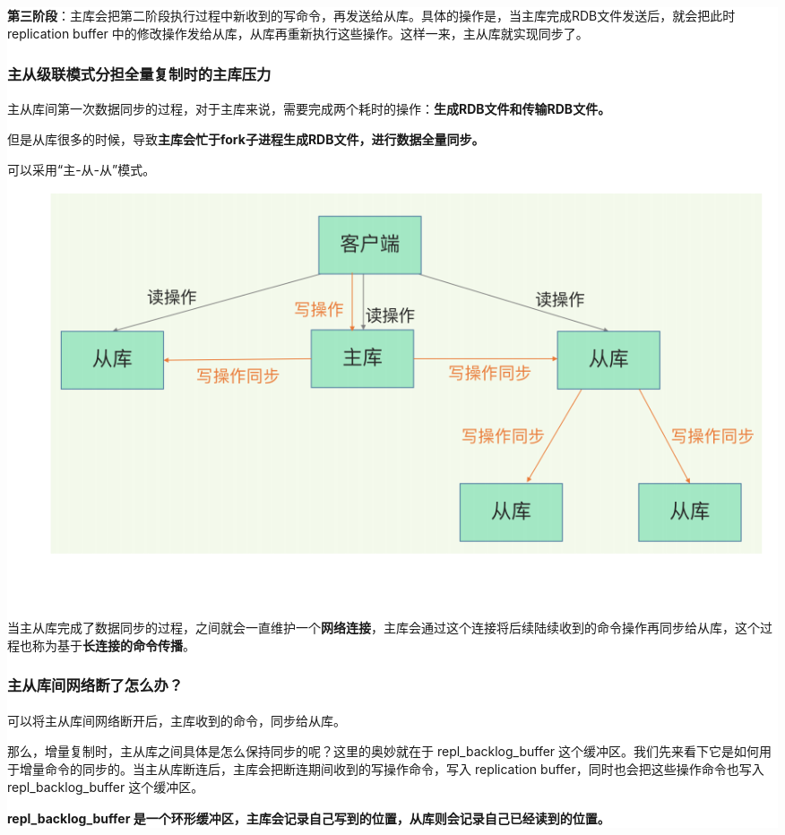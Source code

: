 **第三阶段**：主库会把第二阶段执行过程中新收到的写命令，再发送给从库。具体的操作是，当主库完成RDB文件发送后，就会把此时 replication buffer 中的修改操作发给从库，从库再重新执行这些操作。这样一来，主从库就实现同步了。


### 主从级联模式分担全量复制时的主库压力
主从库间第一次数据同步的过程，对于主库来说，需要完成两个耗时的操作：**生成RDB文件和传输RDB文件。**

但是从库很多的时候，导致**主库会忙于fork子进程生成RDB文件，进行数据全量同步。**

可以采用“主-从-从”模式。
![](images/2021-07-02-16-07-58.png)

当主从库完成了数据同步的过程，之间就会一直维护一个**网络连接**，主库会通过这个连接将后续陆续收到的命令操作再同步给从库，这个过程也称为基于**长连接的命令传播**。



### 主从库间网络断了怎么办？

可以将主从库间网络断开后，主库收到的命令，同步给从库。

那么，增量复制时，主从库之间具体是怎么保持同步的呢？这里的奥妙就在于 repl_backlog_buffer 这个缓冲区。我们先来看下它是如何用于增量命令的同步的。当主从库断连后，主库会把断连期间收到的写操作命令，写入 replication buffer，同时也会把这些操作命令也写入 repl_backlog_buffer 这个缓冲区。



**repl_backlog_buffer 是一个环形缓冲区，主库会记录自己写到的位置，从库则会记录自己已经读到的位置。**
